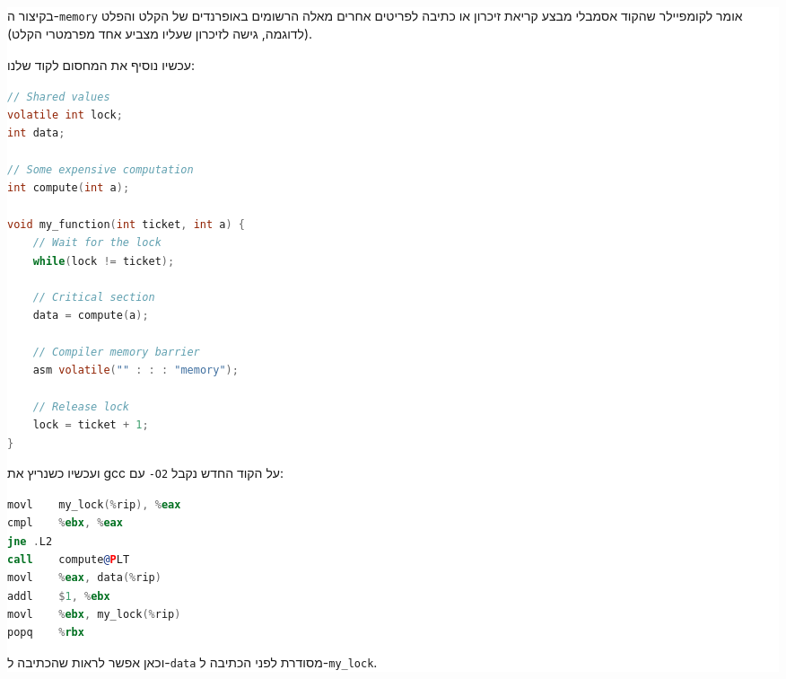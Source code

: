 בקיצור ה-`memory` אומר לקומפיילר שהקוד אסמבלי מבצע קריאת זיכרון או כתיבה לפריטים אחרים מאלה הרשומים באופרנדים של הקלט והפלט (לדוגמה, גישה לזיכרון שעליו מצביע אחד מפרמטרי הקלט).


עכשיו נוסיף את המחסום לקוד שלנו:

```c {linenos=inline}
// Shared values
volatile int lock;
int data;

// Some expensive computation
int compute(int a);

void my_function(int ticket, int a) {
    // Wait for the lock
    while(lock != ticket);

    // Critical section
    data = compute(a);

	// Compiler memory barrier
	asm volatile("" : : : "memory");

    // Release lock
    lock = ticket + 1;
}
```

ועכשיו כשנריץ את gcc עם `-O2` על הקוד החדש נקבל:

```asm {linenos=inline}
movl	my_lock(%rip), %eax
cmpl	%ebx, %eax
jne	.L2
call	compute@PLT
movl	%eax, data(%rip)
addl	$1, %ebx
movl	%ebx, my_lock(%rip)
popq	%rbx
```

וכאן אפשר לראות שהכתיבה ל-`data` מסודרת לפני הכתיבה ל-`my_lock`.


